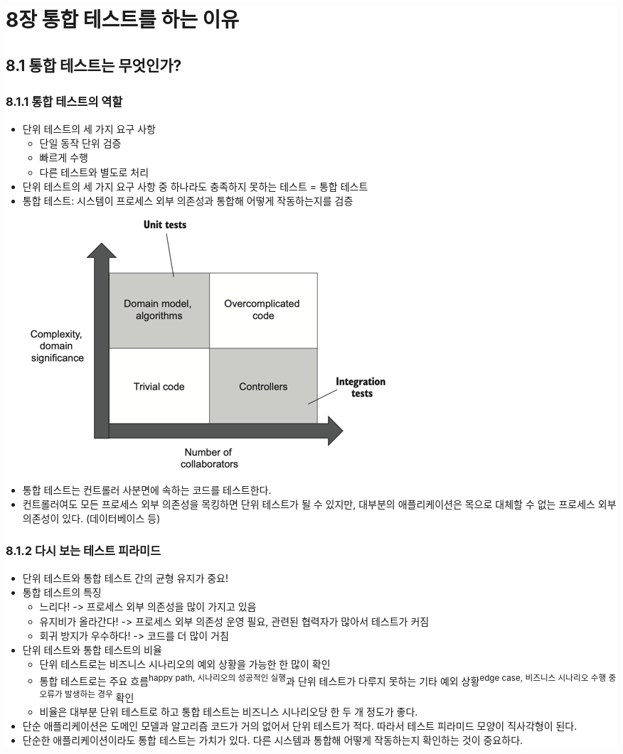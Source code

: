 # 8장 통합 테스트를 하는 이유

## 8.1 통합 테스트는 무엇인가?

### 8.1.1 통합 테스트의 역할
* 단위 테스트의 세 가지 요구 사항
  * 단일 동작 단위 검증
  * 빠르게 수행
  * 다른 테스트와 별도로 처리
* 단위 테스트의 세 가지 요구 사항 중 하나라도 충족하지 못하는 테스트 = 통합 테스트
* 통합 테스트: 시스템이 프로세스 외부 의존성과 통합해 어떻게 작동하는지를 검증
![img_2.png](img_2.png)
* 통합 테스트는 컨트롤러 사분면에 속하는 코드를 테스트한다.
* 컨트롤러여도 모든 프로세스 외부 의존성을 목킹하면 단위 테스트가 될 수 있지만, 대부분의 애플리케이션은 목으로 대체할 수 없는 프로세스 외부 의존성이 있다. (데이터베이스 등)

### 8.1.2 다시 보는 테스트 피라미드
* 단위 테스트와 통합 테스트 간의 균형 유지가 중요!
* 통합 테스트의 특징
  * 느리다! -> 프로세스 외부 의존성을 많이 가지고 있음
  * 유지비가 올라간다! -> 프로세스 외부 의존성 운영 필요, 관련된 협력자가 많아서 테스트가 커짐
  * 회귀 방지가 우수하다! -> 코드를 더 많이 거침
* 단위 테스트와 통합 테스트의 비율
  * 단위 테스트로는 비즈니스 시나리오의 예외 상황을 가능한 한 많이 확인
  * 통합 테스트로는 주요 흐름<sup>happy path, 시나리오의 성공적인 실행</sup>과 단위 테스트가 다루지 못하는 기타 예외 상황<sup>edge case, 비즈니스 시나리오 수행 중 오류가 발생하는 경우</sup> 확인
  * 비율은 대부분 단위 테스트로 하고 통합 테스트는 비즈니스 시나리오당 한 두 개 정도가 좋다.
* 단순 애플리케이션은 도메인 모델과 알고리즘 코드가 거의 없어서 단위 테스트가 적다. 따라서 테스트 피라미드 모양이 직사각형이 된다.
* 단순한 애플리케이션이라도 통합 테스트는 가치가 있다. 다른 시스템과 통합해 어떻게 작동하는지 확인하는 것이 중요하다.
